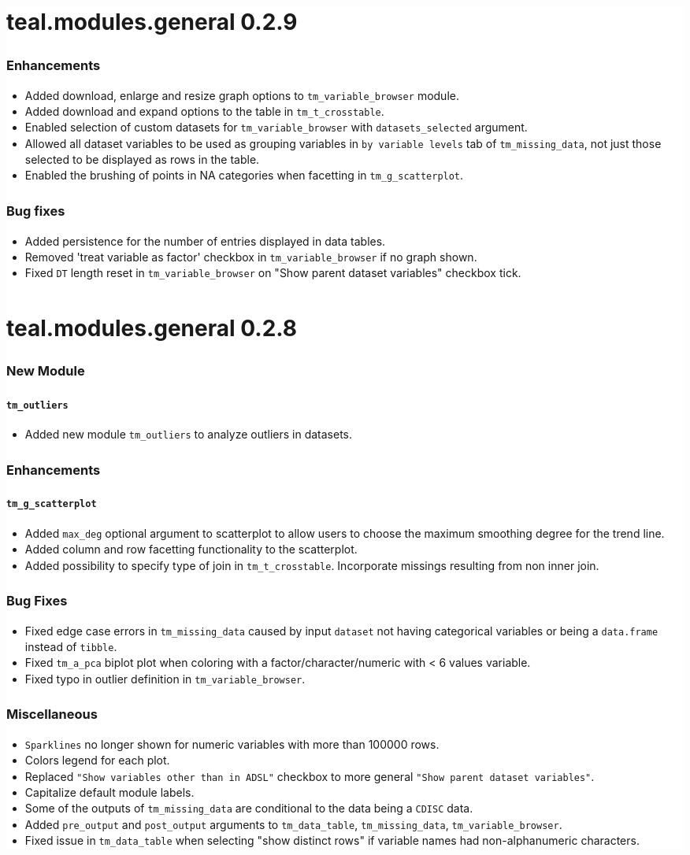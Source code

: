 # teal.modules.general 0.2.9
### Enhancements
* Added download, enlarge and resize graph options to `tm_variable_browser` module.
* Added download and expand options to the table in `tm_t_crosstable`.
* Enabled selection of custom datasets for `tm_variable_browser` with `datasets_selected` argument.
* Allowed all dataset variables to be used as grouping variables in `by variable levels` tab of `tm_missing_data`, not just those selected to be displayed as rows in the table.
* Enabled the brushing of points in NA categories when facetting in `tm_g_scatterplot`.

### Bug fixes
* Added persistence for the number of entries displayed in data tables.
* Removed 'treat variable as factor' checkbox in `tm_variable_browser` if no graph shown.
* Fixed `DT` length reset in `tm_variable_browser` on "Show parent dataset variables" checkbox tick.

# teal.modules.general 0.2.8

### New Module
#### `tm_outliers`
* Added new module `tm_outliers` to analyze outliers in datasets.

### Enhancements
#### `tm_g_scatterplot`
* Added `max_deg` optional argument to scatterplot to allow users to choose the maximum smoothing degree for the trend line.
* Added column and row facetting functionality to the scatterplot.
* Added possibility to specify type of join in `tm_t_crosstable`. Incorporate missings resulting from non inner join.

### Bug Fixes
* Fixed edge case errors in `tm_missing_data` caused by input `dataset` not having categorical variables or being a `data.frame` instead of `tibble`.
* Fixed `tm_a_pca` biplot plot when coloring with a factor/character/numeric with < 6 values variable.
* Fixed typo in outlier definition in `tm_variable_browser`.

### Miscellaneous
* `Sparklines` no longer shown for numeric variables with more than 100000 rows.
* Colors legend for each plot.
* Replaced `"Show variables other than in ADSL"` checkbox to more general `"Show parent dataset variables"`.
* Capitalize default module labels.
* Some of the outputs of `tm_missing_data` are conditional to the data being a `CDISC` data.
* Added `pre_output` and `post_output` arguments to `tm_data_table`, `tm_missing_data`, `tm_variable_browser`.
* Fixed issue in `tm_data_table` when selecting "show distinct rows" if variable names had non-alphanumeric characters.
